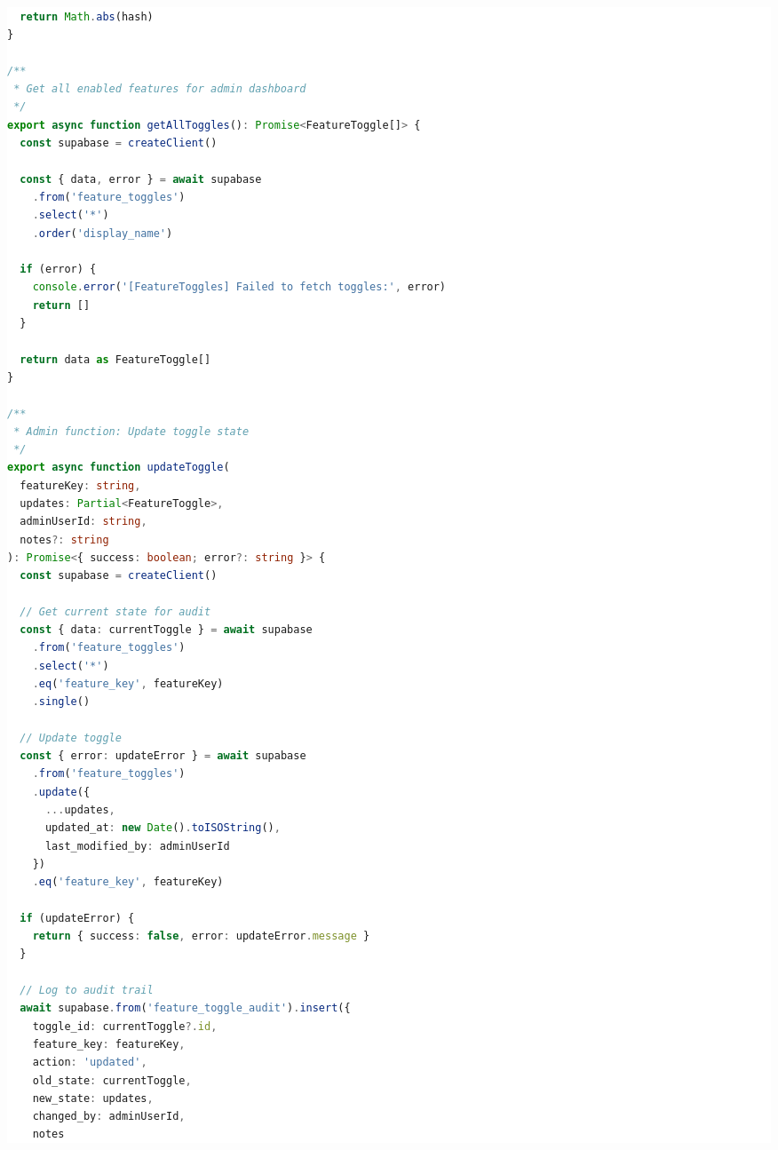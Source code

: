 ```typescript
  return Math.abs(hash)
}

/**
 * Get all enabled features for admin dashboard
 */
export async function getAllToggles(): Promise<FeatureToggle[]> {
  const supabase = createClient()

  const { data, error } = await supabase
    .from('feature_toggles')
    .select('*')
    .order('display_name')

  if (error) {
    console.error('[FeatureToggles] Failed to fetch toggles:', error)
    return []
  }

  return data as FeatureToggle[]
}

/**
 * Admin function: Update toggle state
 */
export async function updateToggle(
  featureKey: string,
  updates: Partial<FeatureToggle>,
  adminUserId: string,
  notes?: string
): Promise<{ success: boolean; error?: string }> {
  const supabase = createClient()

  // Get current state for audit
  const { data: currentToggle } = await supabase
    .from('feature_toggles')
    .select('*')
    .eq('feature_key', featureKey)
    .single()

  // Update toggle
  const { error: updateError } = await supabase
    .from('feature_toggles')
    .update({
      ...updates,
      updated_at: new Date().toISOString(),
      last_modified_by: adminUserId
    })
    .eq('feature_key', featureKey)

  if (updateError) {
    return { success: false, error: updateError.message }
  }

  // Log to audit trail
  await supabase.from('feature_toggle_audit').insert({
    toggle_id: currentToggle?.id,
    feature_key: featureKey,
    action: 'updated',
    old_state: currentToggle,
    new_state: updates,
    changed_by: adminUserId,
    notes
```